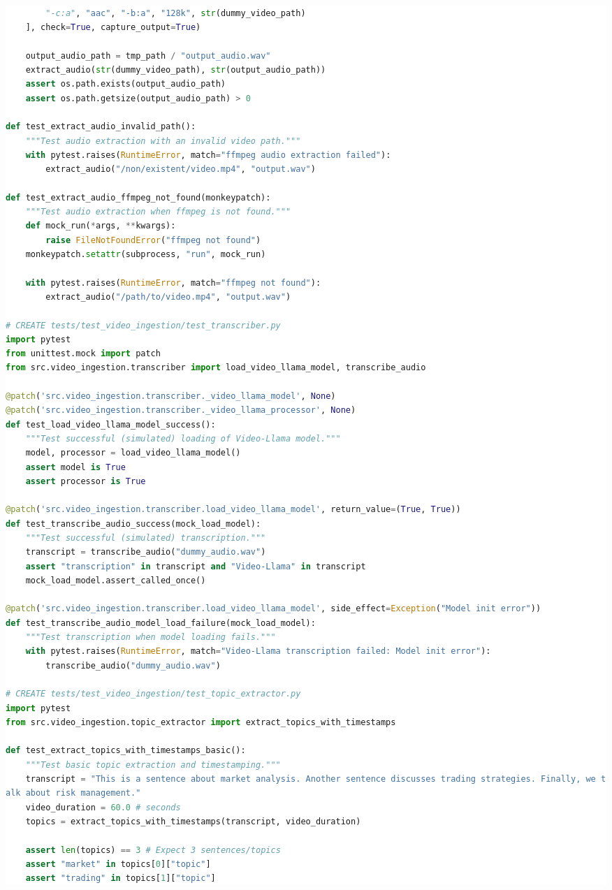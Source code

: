 ```python
        "-c:a", "aac", "-b:a", "128k", str(dummy_video_path)
    ], check=True, capture_output=True)

    output_audio_path = tmp_path / "output_audio.wav"
    extract_audio(str(dummy_video_path), str(output_audio_path))
    assert os.path.exists(output_audio_path)
    assert os.path.getsize(output_audio_path) > 0

def test_extract_audio_invalid_path():
    """Test audio extraction with an invalid video path."""
    with pytest.raises(RuntimeError, match="ffmpeg audio extraction failed"):
        extract_audio("/non/existent/video.mp4", "output.wav")

def test_extract_audio_ffmpeg_not_found(monkeypatch):
    """Test audio extraction when ffmpeg is not found."""
    def mock_run(*args, **kwargs):
        raise FileNotFoundError("ffmpeg not found")
    monkeypatch.setattr(subprocess, "run", mock_run)

    with pytest.raises(RuntimeError, match="ffmpeg not found"):
        extract_audio("/path/to/video.mp4", "output.wav")

# CREATE tests/test_video_ingestion/test_transcriber.py
import pytest
from unittest.mock import patch
from src.video_ingestion.transcriber import load_video_llama_model, transcribe_audio

@patch('src.video_ingestion.transcriber._video_llama_model', None)
@patch('src.video_ingestion.transcriber._video_llama_processor', None)
def test_load_video_llama_model_success():
    """Test successful (simulated) loading of Video-Llama model."""
    model, processor = load_video_llama_model()
    assert model is True
    assert processor is True

@patch('src.video_ingestion.transcriber.load_video_llama_model', return_value=(True, True))
def test_transcribe_audio_success(mock_load_model):
    """Test successful (simulated) transcription."""
    transcript = transcribe_audio("dummy_audio.wav")
    assert "transcription" in transcript and "Video-Llama" in transcript
    mock_load_model.assert_called_once()

@patch('src.video_ingestion.transcriber.load_video_llama_model', side_effect=Exception("Model init error"))
def test_transcribe_audio_model_load_failure(mock_load_model):
    """Test transcription when model loading fails."""
    with pytest.raises(RuntimeError, match="Video-Llama transcription failed: Model init error"):
        transcribe_audio("dummy_audio.wav")

# CREATE tests/test_video_ingestion/test_topic_extractor.py
import pytest
from src.video_ingestion.topic_extractor import extract_topics_with_timestamps

def test_extract_topics_with_timestamps_basic():
    """Test basic topic extraction and timestamping."""
    transcript = "This is a sentence about market analysis. Another sentence discusses trading strategies. Finally, we talk about risk management."
    video_duration = 60.0 # seconds
    topics = extract_topics_with_timestamps(transcript, video_duration)

    assert len(topics) == 3 # Expect 3 sentences/topics
    assert "market" in topics[0]["topic"]
    assert "trading" in topics[1]["topic"]
```